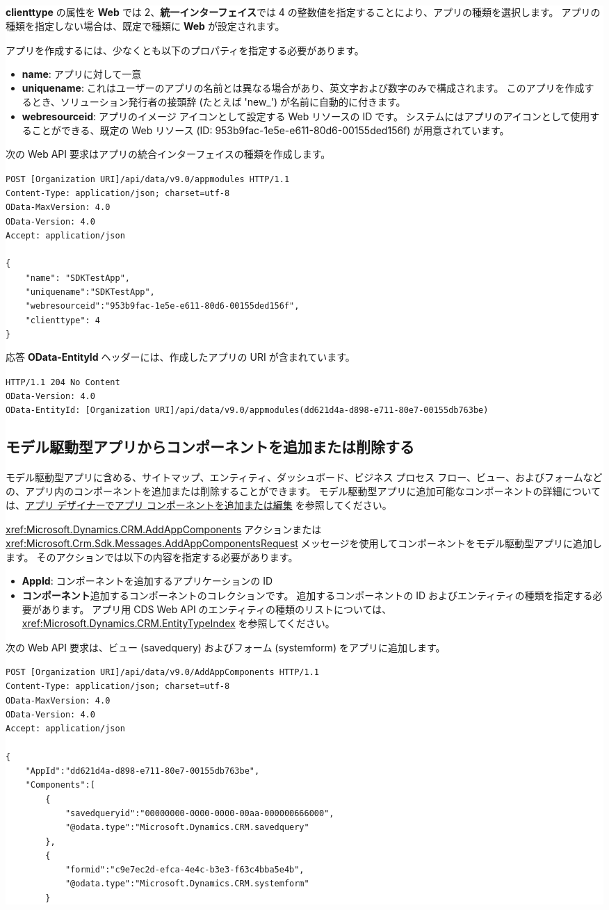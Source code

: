 **clienttype** の属性を **Web** では 2、**統一インターフェイス**では 4 の整数値を指定することにより、アプリの種類を選択します。 アプリの種類を指定しない場合は、既定で種類に **Web** が設定されます。 

アプリを作成するには、少なくとも以下のプロパティを指定する必要があります。
- **name**: アプリに対して一意
- **uniquename**: これはユーザーのアプリの名前とは異なる場合があり、英文字および数字のみで構成されます。 このアプリを作成するとき、ソリューション発行者の接頭辞 (たとえば 'new_') が名前に自動的に付きます。 
- **webresourceid**: アプリのイメージ アイコンとして設定する Web リソースの ID です。 システムにはアプリのアイコンとして使用することができる、既定の Web リソース (ID: 953b9fac-1e5e-e611-80d6-00155ded156f) が用意されています。

次の Web API 要求はアプリの統合インターフェイスの種類を作成します。

```http
POST [Organization URI]/api/data/v9.0/appmodules HTTP/1.1
Content-Type: application/json; charset=utf-8
OData-MaxVersion: 4.0
OData-Version: 4.0
Accept: application/json

{
    "name": "SDKTestApp",
    "uniquename":"SDKTestApp",
    "webresourceid":"953b9fac-1e5e-e611-80d6-00155ded156f",
    "clienttype": 4
}
```

応答 **OData-EntityId** ヘッダーには、作成したアプリの URI が含まれています。

```http
HTTP/1.1 204 No Content
OData-Version: 4.0
OData-EntityId: [Organization URI]/api/data/v9.0/appmodules(dd621d4a-d898-e711-80e7-00155db763be)
```  

## <a name="add-or-remove-components-from-your-model-driven-app"></a>モデル駆動型アプリからコンポーネントを追加または削除する

モデル駆動型アプリに含める、サイトマップ、エンティティ、ダッシュボード、ビジネス プロセス フロー、ビュー、およびフォームなどの、アプリ内のコンポーネントを追加または削除することができます。 モデル駆動型アプリに追加可能なコンポーネントの詳細については、[アプリ デザイナーでアプリ コンポーネントを追加または編集](../../maker/model-driven-apps/add-edit-app-components.md) を参照してください。

<xref:Microsoft.Dynamics.CRM.AddAppComponents> アクションまたは <xref:Microsoft.Crm.Sdk.Messages.AddAppComponentsRequest> メッセージを使用してコンポーネントをモデル駆動型アプリに追加します。 そのアクションでは以下の内容を指定する必要があります。
- **AppId**: コンポーネントを追加するアプリケーションの ID
- **コンポーネント**追加するコンポーネントのコレクションです。 追加するコンポーネントの ID およびエンティティの種類を指定する必要があります。 アプリ用 CDS Web API のエンティティの種類のリストについては、<xref:Microsoft.Dynamics.CRM.EntityTypeIndex> を参照してください。

次の Web API 要求は、ビュー (savedquery) およびフォーム (systemform) をアプリに追加します。

```http
POST [Organization URI]/api/data/v9.0/AddAppComponents HTTP/1.1
Content-Type: application/json; charset=utf-8
OData-MaxVersion: 4.0
OData-Version: 4.0
Accept: application/json

{
    "AppId":"dd621d4a-d898-e711-80e7-00155db763be",
    "Components":[
        {
            "savedqueryid":"00000000-0000-0000-00aa-000000666000",
            "@odata.type":"Microsoft.Dynamics.CRM.savedquery"
        },
        {
            "formid":"c9e7ec2d-efca-4e4c-b3e3-f63c4bba5e4b",
            "@odata.type":"Microsoft.Dynamics.CRM.systemform"
        }
```